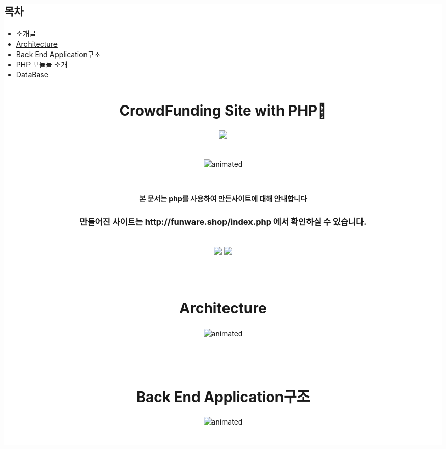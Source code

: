 ## 목차

* [소개글](#Single-Page-Application)
* [Architecture](#Architecture)
* [Back End Application구조](#Back-End-Application구조)
* [PHP 모듈들 소개](#PHP-모듈들-소개)
* [DataBase](#DataBase)

<div align="center">
  <h1>CrowdFunding Site with PHP👀</h1>
<a href="https://hits.seeyoufarm.com"><img src="https://hits.seeyoufarm.com/api/count/incr/badge.svg?url=https%3A%2F%2Fgithub.com%2Fjun-seok816%2FCrowdfundingSite&count_bg=%2379C83D&title_bg=%23555555&icon=&icon_color=%23E7E7E7&title=hits&edge_flat=false"/></a>
</div>  


<br/>
<p align="center">
  <img src="https://user-images.githubusercontent.com/72478198/158101761-23fdee5a-6aae-4c5d-90c0-8166ac87c9d0.gif" alt="animated" />
</p>


<br/>
<p align="center">
  <b>본 문서는 php를 사용하여 만든사이트에 대해 안내합니다</b>
</p>

<h3 align="center">만들어진 사이트는 http://funware.shop/index.php 에서 확인하실 수 있습니다. </h3>   
<br/>
<div align="center">
    <img src="https://img.shields.io/badge/PHP-3D41C8?style=flat-square&logo=PHP&logoColor=white"/>
    <img src="https://img.shields.io/badge/Mysql-3D41C8?style=flat-square&logo=Mysql&logoColor=white"/>
</div>

<br/>


<br/>
<div align="center">
    <h1>Architecture</h1>
    <p align="center">
      <img src="https://user-images.githubusercontent.com/72478198/158101449-fde0b81d-9dd2-4e84-bc75-234916c516df.png" alt="animated" />
    </p>
 </div> 
<br/>


<br/>
<div align="center">
    <h1>Back End Application구조</h1>
    <p align="center">
      <img src="https://user-images.githubusercontent.com/72478198/158101445-6be695fd-3830-4974-8dab-6b5f21afc58d.png" alt="animated" />
    </p>
 </div> 
<br/>

